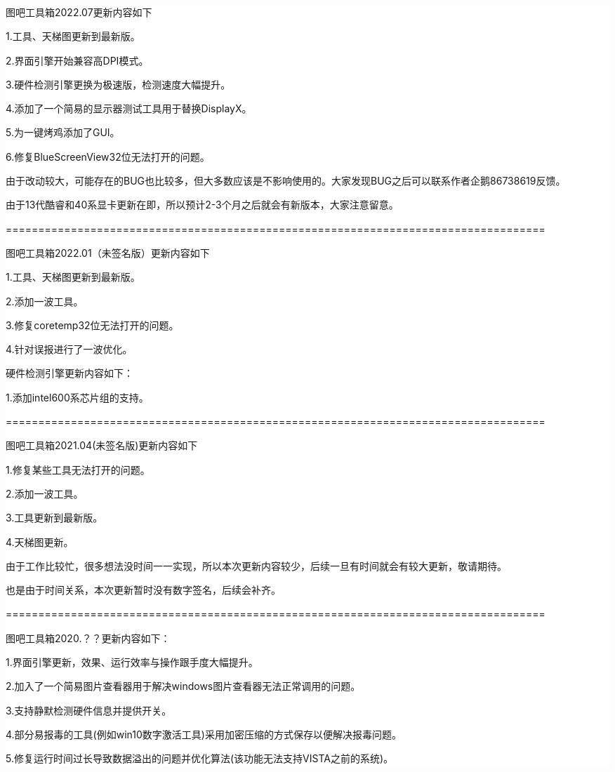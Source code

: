 图吧工具箱2022.07更新内容如下

1.工具、天梯图更新到最新版。

2.界面引擎开始兼容高DPI模式。

3.硬件检测引擎更换为极速版，检测速度大幅提升。

4.添加了一个简易的显示器测试工具用于替换DisplayX。

5.为一键烤鸡添加了GUI。

6.修复BlueScreenView32位无法打开的问题。


由于改动较大，可能存在的BUG也比较多，但大多数应该是不影响使用的。大家发现BUG之后可以联系作者企鹅86738619反馈。

由于13代酷睿和40系显卡更新在即，所以预计2-3个月之后就会有新版本，大家注意留意。



===================================================================================

图吧工具箱2022.01（未签名版）更新内容如下

1.工具、天梯图更新到最新版。

2.添加一波工具。

3.修复coretemp32位无法打开的问题。

4.针对误报进行了一波优化。

硬件检测引擎更新内容如下：

1.添加intel600系芯片组的支持。

===================================================================================


图吧工具箱2021.04(未签名版)更新内容如下

1.修复某些工具无法打开的问题。

2.添加一波工具。

3.工具更新到最新版。

4.天梯图更新。

由于工作比较忙，很多想法没时间一一实现，所以本次更新内容较少，后续一旦有时间就会有较大更新，敬请期待。

也是由于时间关系，本次更新暂时没有数字签名，后续会补齐。

===================================================================================

图吧工具箱2020.？？更新内容如下：

1.界面引擎更新，效果、运行效率与操作跟手度大幅提升。

2.加入了一个简易图片查看器用于解决windows图片查看器无法正常调用的问题。

3.支持静默检测硬件信息并提供开关。

4.部分易报毒的工具(例如win10数字激活工具)采用加密压缩的方式保存以便解决报毒问题。

5.修复运行时间过长导致数据溢出的问题并优化算法(该功能无法支持VISTA之前的系统)。
